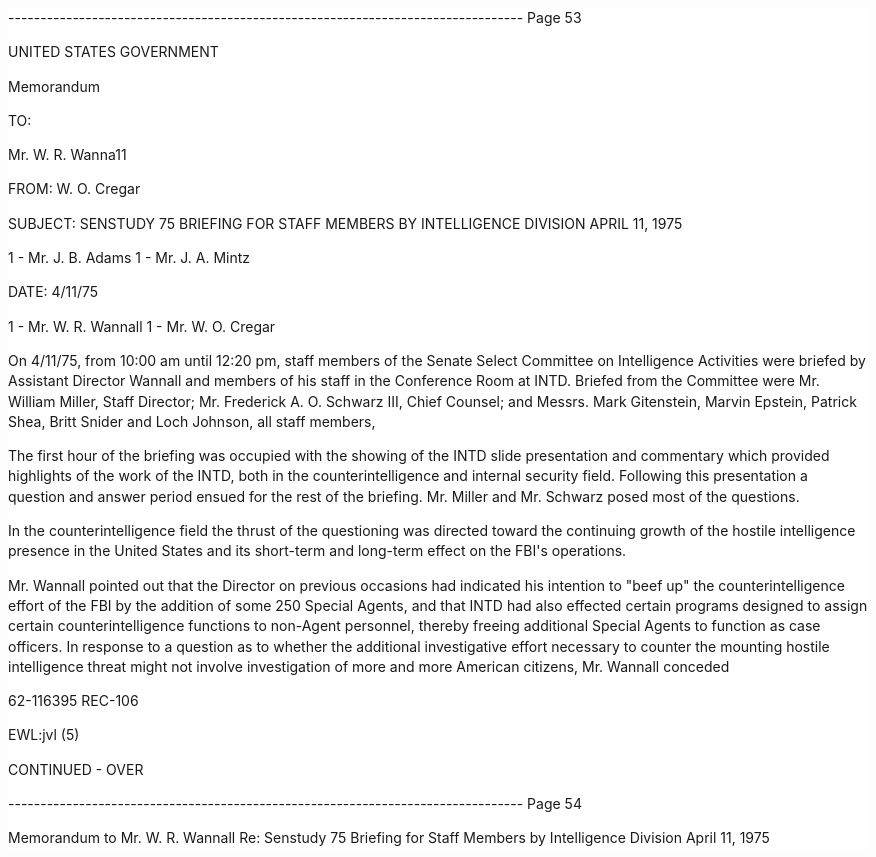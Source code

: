 -------------------------------------------------------------------------------- Page 53

UNITED STATES GOVERNMENT

Memorandum

TO:

Mr. W. R. Wanna11

FROM: W. O. Cregar

SUBJECT: SENSTUDY 75
BRIEFING FOR STAFF MEMBERS
BY INTELLIGENCE DIVISION
APRIL 11, 1975

1 - Mr. J. B. Adams
1 - Mr. J. A. Mintz

DATE: 4/11/75

1 - Mr. W. R. Wannall
1 - Mr. W. O. Cregar

On 4/11/75, from 10:00 am until 12:20 pm, staff members of the Senate Select Committee on Intelligence Activities were briefed by Assistant Director Wannall and members of his staff in the Conference Room at INTD. Briefed from the Committee were Mr. William Miller, Staff Director; Mr. Frederick A. O. Schwarz III, Chief Counsel; and Messrs. Mark Gitenstein, Marvin Epstein, Patrick Shea, Britt Snider and Loch Johnson, all staff members,

The first hour of the briefing was occupied with the showing of the INTD slide presentation and commentary which provided highlights of the work of the INTD, both in the counterintelligence and internal security field. Following this presentation a question and answer period ensued for the rest of the briefing. Mr. Miller and Mr. Schwarz posed most of the questions.

In the counterintelligence field the thrust of the questioning was directed toward the continuing growth of the hostile intelligence presence in the United States and its short-term and long-term effect on the FBI's operations.

Mr. Wannall pointed out that the Director on previous occasions had indicated his intention to "beef up" the counterintelligence effort of the FBI by the addition of some 250 Special Agents, and that INTD had also effected certain programs designed to assign certain counterintelligence functions to non-Agent personnel, thereby freeing additional Special Agents to function as case officers. In response to a question as to whether the additional investigative effort necessary to counter the mounting hostile intelligence threat might not involve investigation of more and more American citizens, Mr. Wannall conceded

62-116395 REC-106

EWL:jvl
(5)

CONTINUED - OVER


-------------------------------------------------------------------------------- Page 54

Memorandum to Mr. W. R. Wannall
Re: Senstudy 75
Briefing for Staff Members
by Intelligence Division
April 11, 1975
